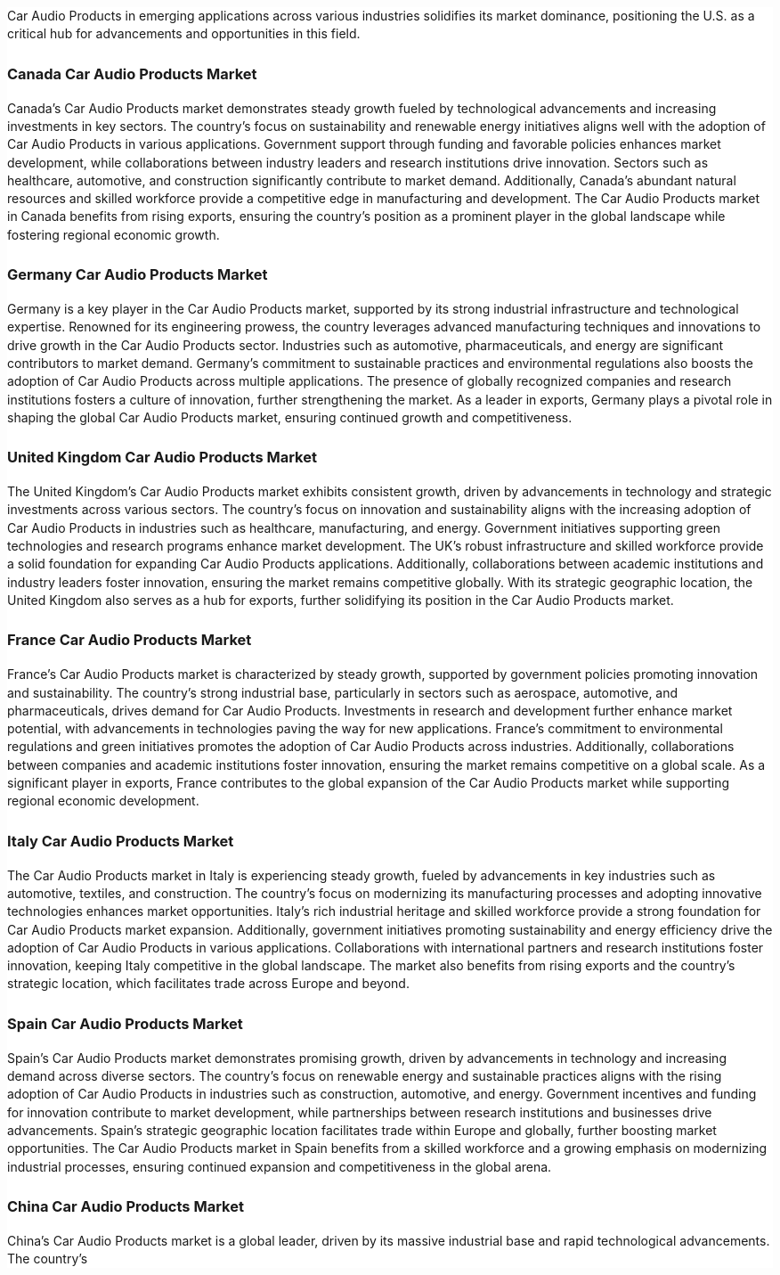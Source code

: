 Car Audio Products in emerging applications across various industries solidifies its market dominance, positioning the U.S. as a critical hub for advancements and opportunities in this field.</p><h3>Canada Car Audio Products Market</h3><p>Canada&rsquo;s Car Audio Products market demonstrates steady growth fueled by technological advancements and increasing investments in key sectors. The country&rsquo;s focus on sustainability and renewable energy initiatives aligns well with the adoption of Car Audio Products in various applications. Government support through funding and favorable policies enhances market development, while collaborations between industry leaders and research institutions drive innovation. Sectors such as healthcare, automotive, and construction significantly contribute to market demand. Additionally, Canada&rsquo;s abundant natural resources and skilled workforce provide a competitive edge in manufacturing and development. The Car Audio Products market in Canada benefits from rising exports, ensuring the country&rsquo;s position as a prominent player in the global landscape while fostering regional economic growth.</p><h3>Germany Car Audio Products Market</h3><p>Germany is a key player in the Car Audio Products market, supported by its strong industrial infrastructure and technological expertise. Renowned for its engineering prowess, the country leverages advanced manufacturing techniques and innovations to drive growth in the Car Audio Products sector. Industries such as automotive, pharmaceuticals, and energy are significant contributors to market demand. Germany&rsquo;s commitment to sustainable practices and environmental regulations also boosts the adoption of Car Audio Products across multiple applications. The presence of globally recognized companies and research institutions fosters a culture of innovation, further strengthening the market. As a leader in exports, Germany plays a pivotal role in shaping the global Car Audio Products market, ensuring continued growth and competitiveness.</p><h3>United Kingdom Car Audio Products Market</h3><p>The United Kingdom&rsquo;s Car Audio Products market exhibits consistent growth, driven by advancements in technology and strategic investments across various sectors. The country&rsquo;s focus on innovation and sustainability aligns with the increasing adoption of Car Audio Products in industries such as healthcare, manufacturing, and energy. Government initiatives supporting green technologies and research programs enhance market development. The UK&rsquo;s robust infrastructure and skilled workforce provide a solid foundation for expanding Car Audio Products applications. Additionally, collaborations between academic institutions and industry leaders foster innovation, ensuring the market remains competitive globally. With its strategic geographic location, the United Kingdom also serves as a hub for exports, further solidifying its position in the Car Audio Products market.</p><h3>France Car Audio Products Market</h3><p>France&rsquo;s Car Audio Products market is characterized by steady growth, supported by government policies promoting innovation and sustainability. The country&rsquo;s strong industrial base, particularly in sectors such as aerospace, automotive, and pharmaceuticals, drives demand for Car Audio Products. Investments in research and development further enhance market potential, with advancements in technologies paving the way for new applications. France&rsquo;s commitment to environmental regulations and green initiatives promotes the adoption of Car Audio Products across industries. Additionally, collaborations between companies and academic institutions foster innovation, ensuring the market remains competitive on a global scale. As a significant player in exports, France contributes to the global expansion of the Car Audio Products market while supporting regional economic development.</p><h3>Italy Car Audio Products Market</h3><p>The Car Audio Products market in Italy is experiencing steady growth, fueled by advancements in key industries such as automotive, textiles, and construction. The country&rsquo;s focus on modernizing its manufacturing processes and adopting innovative technologies enhances market opportunities. Italy&rsquo;s rich industrial heritage and skilled workforce provide a strong foundation for Car Audio Products market expansion. Additionally, government initiatives promoting sustainability and energy efficiency drive the adoption of Car Audio Products in various applications. Collaborations with international partners and research institutions foster innovation, keeping Italy competitive in the global landscape. The market also benefits from rising exports and the country&rsquo;s strategic location, which facilitates trade across Europe and beyond.</p><h3>Spain Car Audio Products Market</h3><p>Spain&rsquo;s Car Audio Products market demonstrates promising growth, driven by advancements in technology and increasing demand across diverse sectors. The country&rsquo;s focus on renewable energy and sustainable practices aligns with the rising adoption of Car Audio Products in industries such as construction, automotive, and energy. Government incentives and funding for innovation contribute to market development, while partnerships between research institutions and businesses drive advancements. Spain&rsquo;s strategic geographic location facilitates trade within Europe and globally, further boosting market opportunities. The Car Audio Products market in Spain benefits from a skilled workforce and a growing emphasis on modernizing industrial processes, ensuring continued expansion and competitiveness in the global arena.</p><h3>China Car Audio Products Market</h3><p>China&rsquo;s Car Audio Products market is a global leader, driven by its massive industrial base and rapid technological advancements. The country&rsquo;s